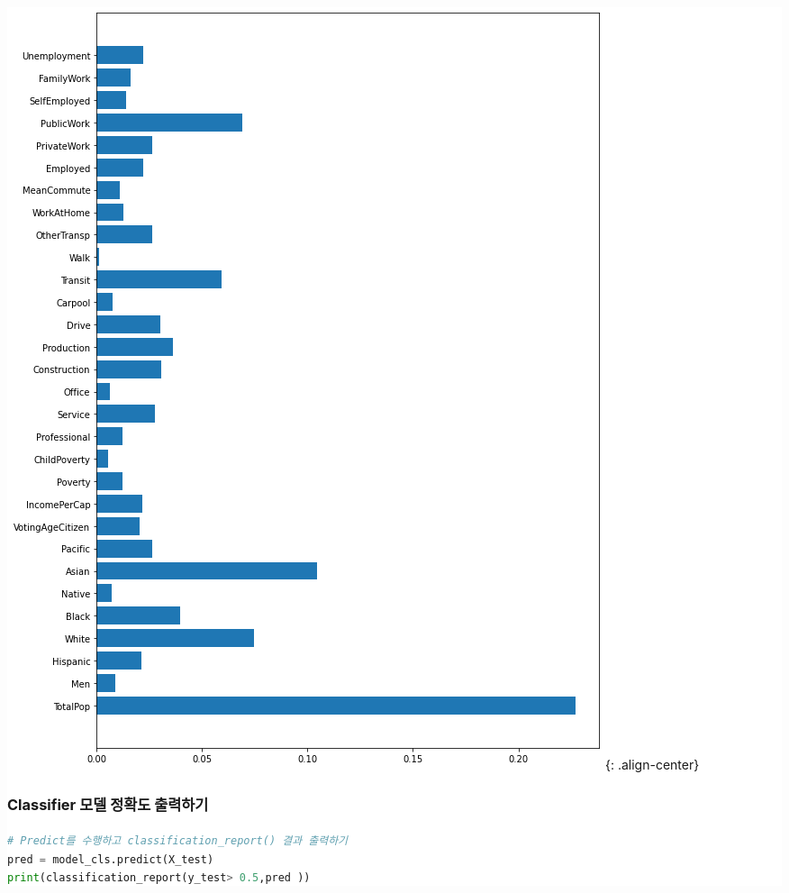 ![image-center](/assets/images/05_10.png){: .align-center}


### Classifier 모델 정확도 출력하기


```python
# Predict를 수행하고 classification_report() 결과 출력하기
pred = model_cls.predict(X_test)
print(classification_report(y_test> 0.5,pred ))
```
